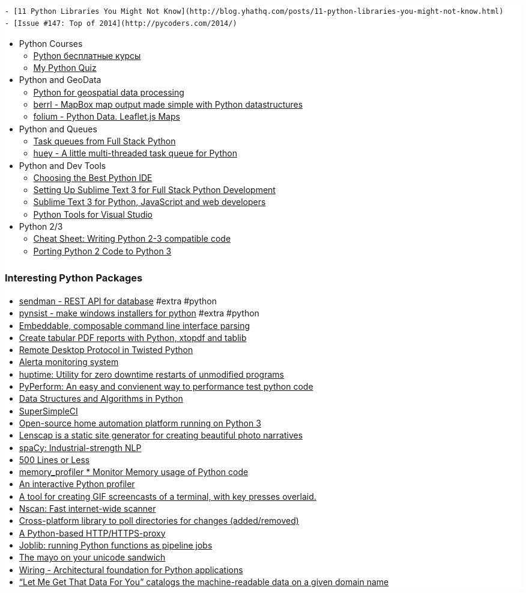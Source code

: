     - [11 Python Libraries You Might Not Know](http://blog.yhathq.com/posts/11-python-libraries-you-might-not-know.html)
    - [Issue #147: Top of 2014](http://pycoders.com/2014/)
* Python Courses
    - [Python бесплатные курсы](http://pythonworld.ru/kursy/free.html)
    - [My Python Quiz](http://www.mypythonquiz.com/)
* Python and GeoData
    - [Python for geospatial data processing](http://www.machinalis.com/blog/python-for-geospatial-data-processing/)
    - [berrl - MapBox map output made simple with Python datastructures]()
    - [folium - Python Data. Leaflet.js Maps](https://github.com/python-visualization/folium)
* Python and Queues
    - [Task queues from Full Stack Python](https://www.fullstackpython.com/task-queues.html)
    - [huey - A little multi-threaded task queue for Python](https://github.com/coleifer/huey)
* Python and Dev Tools
    - [Choosing the Best Python IDE](http://pedrokroger.net/choosing-best-python-ide/)
    - [Setting Up Sublime Text 3 for Full Stack Python Development](https://realpython.com/blog/python/setting-up-sublime-text-3-for-full-stack-python-development/)
    - [Sublime Text 3 for Python, JavaScript and web developers](http://opensourcehacker.com/2014/03/10/sublime-text-3-for-python-javascript-and-web-developers/)
    - [Python Tools for Visual Studio](http://microsoft.github.io/PTVS/)
* Python 2/3
    -  [Cheat Sheet: Writing Python 2-3 compatible code](http://python-future.org/compatible_idioms.html)
    -  [Porting Python 2 Code to Python 3](https://docs.python.org/3/howto/pyporting.html)


### Interesting Python Packages

* [sendman - REST API for database](http://www.jeffknupp.com/blog/2014/04/12/great-products-seem-obvious-in-retrospect/) #extra #python
* [pynsist  - make windows installers for python](http://pynsist.readthedocs.org/en/latest/) #extra #python
* [Embeddable, composable command line interface parsing](https://github.com/willyg302/clip.py)
* [Create tabular PDF reports with Python, xtopdf and tablib](http://jugad2.blogspot.de/2014/12/create-tabular-pdf-reports-with-python.html)
* [Remote Desktop Protocol in Twisted Python](https://github.com/citronneur/rdpy)
* [Alerta monitoring system](https://github.com/guardian/alerta)
* [huptime: Utility for zero downtime restarts of unmodified programs](https://github.com/amscanne/huptime)
* [PyPerform: An easy and convienent way to performance test python code](https://github.com/lobocv/pyperform)
* [Data Structures and Algorithms in Python](https://github.com/prakhar1989/Algorithms)
* [SuperSimpleCI](https://github.com/aosabook/500lines/tree/master/ci)
* [Open-source home automation platform running on Python 3](https://github.com/balloob/home-assistant)
* [Lenscap is a static site generator for creating beautiful photo narratives](https://github.com/honza/lenscap)
* [spaCy: Industrial-strength NLP](http://honnibal.github.io/spaCy/)
* [500 Lines or Less](https://github.com/aosabook/500lines)
* [memory_profiler * Monitor Memory usage of Python code](https://github.com/fabianp/memory_profiler)
* [An interactive Python profiler](https://github.com/what-studio/profiling)
* [A tool for creating GIF screencasts of a terminal, with key presses overlaid.](https://github.com/KeyboardFire/mkcast)
* [Nscan: Fast internet-wide scanner](https://github.com/OffensivePython/Nscan)
* [Cross-platform library to poll directories for changes (added/removed)](https://github.com/ayancey/dirmon)
* [A Python-based HTTP/HTTPS-proxy](https://github.com/SwiperProxy/swiperproxy)
* [Joblib: running Python functions as pipeline jobs](https://pythonhosted.org/joblib/)
* [The mayo on your unicode sandwich](https://github.com/eyalr/unicode_mayo)
* [Wiring - Architectural foundation for Python applications](https://github.com/msiedlarek/wiring)
* [“Let Me Get That Data For You” catalogs the machine-readable data on a given domain name](https://github.com/opendata/lmgtdfy)